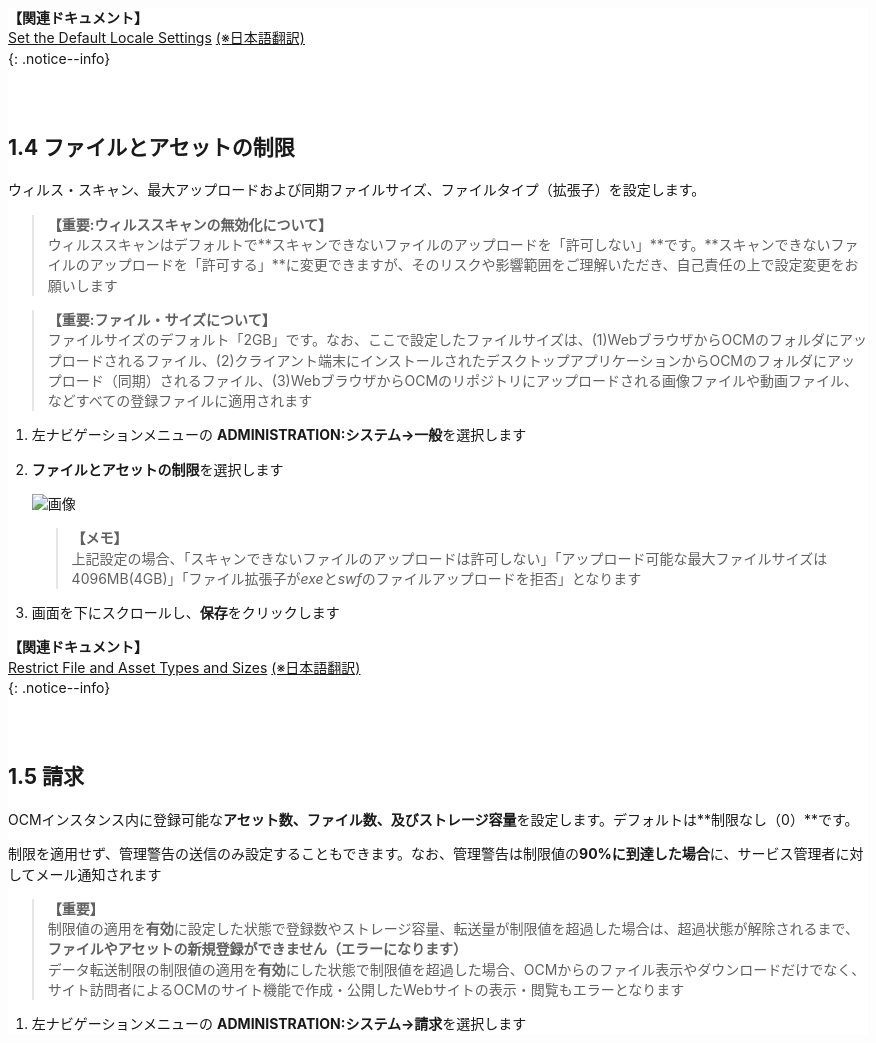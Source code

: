 **【関連ドキュメント】**  
[Set the Default Locale Settings](https://docs.oracle.com/en/cloud/paas/content-cloud/administer/configure-general-settings.html#GUID-7EB47C08-FC18-496D-A9F1-7002697411A1) [(※日本語翻訳)](https://docs.oracle.com/cd/E83857_01/paas/content-cloud/administer/configure-general-settings.html#GUID-7EB47C08-FC18-496D-A9F1-7002697411A1)  
{: .notice--info}

<br />

## 1.4 ファイルとアセットの制限

ウィルス・スキャン、最大アップロードおよび同期ファイルサイズ、ファイルタイプ（拡張子）を設定します。  

> **【重要:ウィルススキャンの無効化について】**  
> ウィルススキャンはデフォルトで**スキャンできないファイルのアップロードを「許可しない」**です。**スキャンできないファイルのアップロードを「許可する」**に変更できますが、そのリスクや影響範囲をご理解いただき、自己責任の上で設定変更をお願いします

> **【重要:ファイル・サイズについて】**  
> ファイルサイズのデフォルト「2GB」です。なお、ここで設定したファイルサイズは、(1)WebブラウザからOCMのフォルダにアップロードされるファイル、(2)クライアント端末にインストールされたデスクトップアプリケーションからOCMのフォルダにアップロード（同期）されるファイル、(3)WebブラウザからOCMのリポジトリにアップロードされる画像ファイルや動画ファイル、などすべての登録ファイルに適用されます

1. 左ナビゲーションメニューの **ADMINISTRATION:システム→一般**を選択します

1. **ファイルとアセットの制限**を選択します

    ![画像](007.jpg)

    > **【メモ】**  
    > 上記設定の場合、「スキャンできないファイルのアップロードは許可しない」「アップロード可能な最大ファイルサイズは4096MB(4GB)」「ファイル拡張子が*exe*と*swf*のファイルアップロードを拒否」となります

1. 画面を下にスクロールし、**保存**をクリックします

**【関連ドキュメント】**  
[Restrict File and Asset Types and Sizes](https://docs.oracle.com/en/cloud/paas/content-cloud/administer/configure-general-settings.html#GUID-10E4A4A8-B40C-4DE9-8E13-6C35A43E241E) [(※日本語翻訳)](https://docs.oracle.com/cd/E83857_01/paas/content-cloud/administer/configure-general-settings.html#GUID-10E4A4A8-B40C-4DE9-8E13-6C35A43E241E)  
{: .notice--info}

<br />

## 1.5 請求

OCMインスタンス内に登録可能な**アセット数、ファイル数、及びストレージ容量**を設定します。デフォルトは**制限なし（0）**です。

制限を適用せず、管理警告の送信のみ設定することもできます。なお、管理警告は制限値の**90%に到達した場合**に、サービス管理者に対してメール通知されます

> **【重要】**  
> 制限値の適用を**有効**に設定した状態で登録数やストレージ容量、転送量が制限値を超過した場合は、超過状態が解除されるまで、**ファイルやアセットの新規登録ができません（エラーになります）**  
> データ転送制限の制限値の適用を**有効**にした状態で制限値を超過した場合、OCMからのファイル表示やダウンロードだけでなく、サイト訪問者によるOCMのサイト機能で作成・公開したWebサイトの表示・閲覧もエラーとなります

1. 左ナビゲーションメニューの **ADMINISTRATION:システム→請求**を選択します
